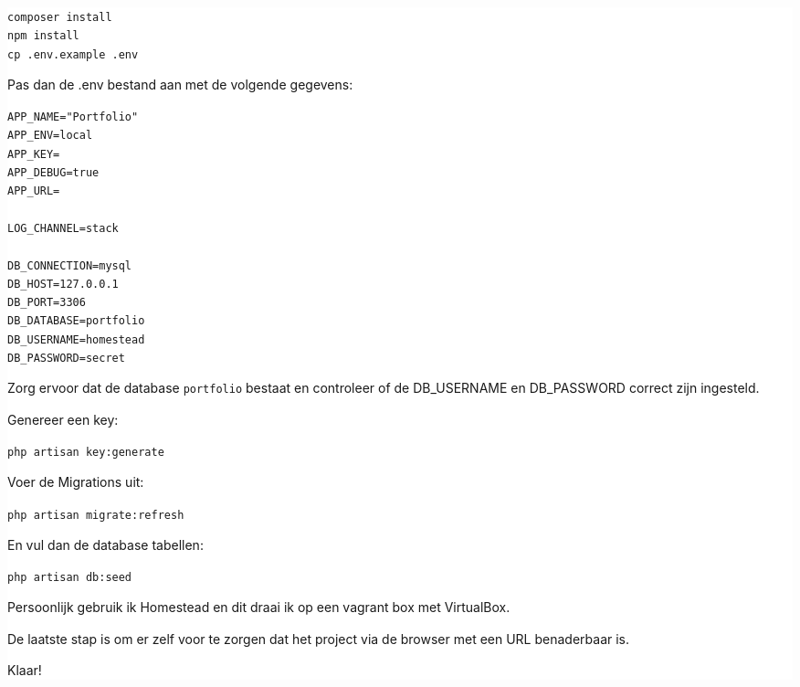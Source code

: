```
composer install
npm install
cp .env.example .env
```

Pas dan de .env bestand aan met de volgende gegevens:

```
APP_NAME="Portfolio"
APP_ENV=local
APP_KEY=
APP_DEBUG=true
APP_URL=

LOG_CHANNEL=stack

DB_CONNECTION=mysql
DB_HOST=127.0.0.1
DB_PORT=3306
DB_DATABASE=portfolio
DB_USERNAME=homestead
DB_PASSWORD=secret
```

Zorg ervoor dat de database `portfolio` bestaat en controleer of de DB_USERNAME en DB_PASSWORD correct zijn ingesteld.

Genereer een key:
```
php artisan key:generate
```

Voer de Migrations uit:
```
php artisan migrate:refresh
```

En vul dan de database tabellen:
```
php artisan db:seed
```

Persoonlijk gebruik ik Homestead en dit draai ik op een vagrant box met VirtualBox. 

De laatste stap is om er zelf voor te zorgen dat het project via de browser met een URL benaderbaar is.

Klaar!
